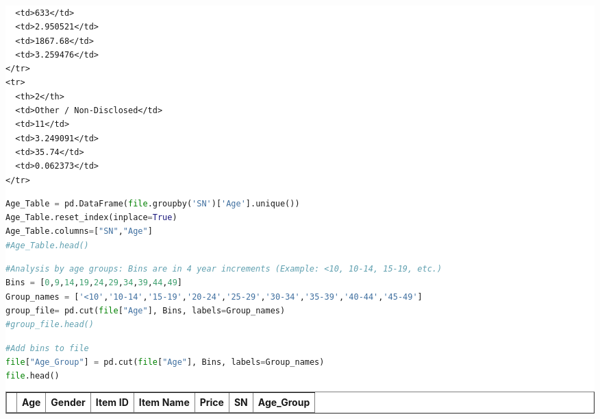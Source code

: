       <td>633</td>
      <td>2.950521</td>
      <td>1867.68</td>
      <td>3.259476</td>
    </tr>
    <tr>
      <th>2</th>
      <td>Other / Non-Disclosed</td>
      <td>11</td>
      <td>3.249091</td>
      <td>35.74</td>
      <td>0.062373</td>
    </tr>
  </tbody>
</table>
</div>




```python
Age_Table = pd.DataFrame(file.groupby('SN')['Age'].unique())
Age_Table.reset_index(inplace=True)
Age_Table.columns=["SN","Age"]
#Age_Table.head()
```


```python
#Analysis by age groups: Bins are in 4 year increments (Example: <10, 10-14, 15-19, etc.)
Bins = [0,9,14,19,24,29,34,39,44,49]
Group_names = ['<10','10-14','15-19','20-24','25-29','30-34','35-39','40-44','45-49']
group_file= pd.cut(file["Age"], Bins, labels=Group_names)
#group_file.head()
```


```python
#Add bins to file
file["Age_Group"] = pd.cut(file["Age"], Bins, labels=Group_names)
file.head()
```




<div>
<style scoped>
    .dataframe tbody tr th:only-of-type {
        vertical-align: middle;
    }

    .dataframe tbody tr th {
        vertical-align: top;
    }

    .dataframe thead th {
        text-align: right;
    }
</style>
<table border="1" class="dataframe">
  <thead>
    <tr style="text-align: right;">
      <th></th>
      <th>Age</th>
      <th>Gender</th>
      <th>Item ID</th>
      <th>Item Name</th>
      <th>Price</th>
      <th>SN</th>
      <th>Age_Group</th>